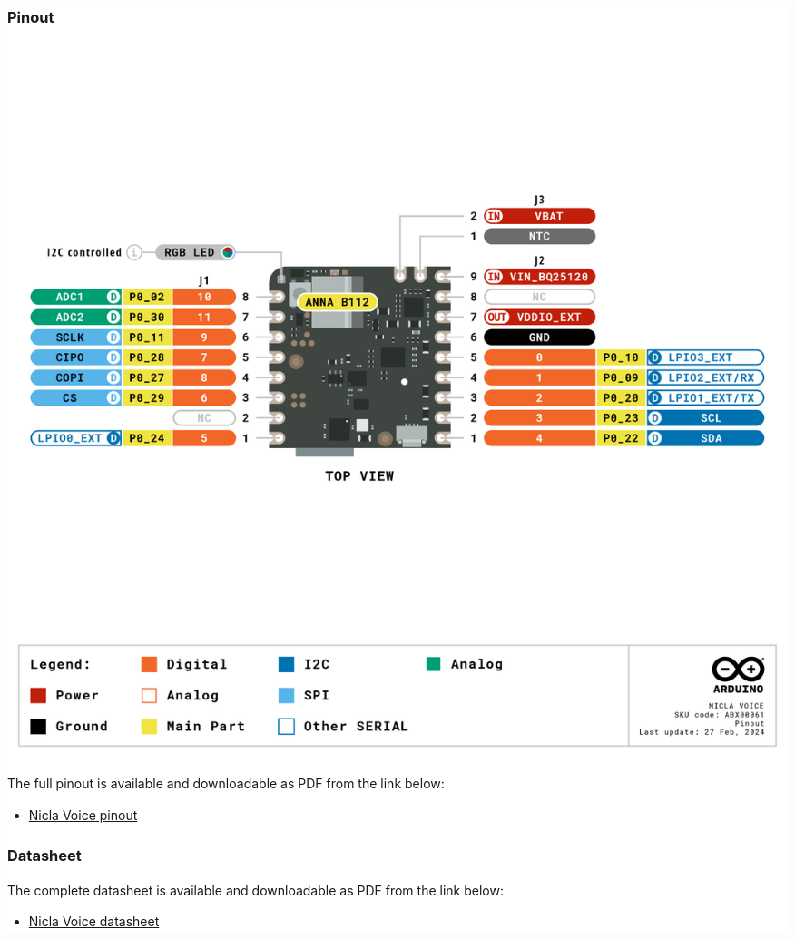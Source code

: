 ### Pinout

![Nicla Voice pinout](assets/nicla-voice-pinout.png)

The full pinout is available and downloadable as PDF from the link below:

- [Nicla Voice pinout](https://docs.arduino.cc/resources/pinouts/ABX00061-full-pinout.pdf)

### Datasheet

The complete datasheet is available and downloadable as PDF from the link below:

- [Nicla Voice datasheet](https://docs.arduino.cc/resources/datasheets/ABX00061-datasheet.pdf)
